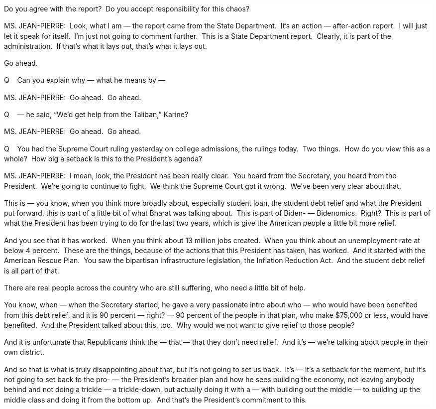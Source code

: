 Do you agree with the report?  Do you accept responsibility for this
chaos?

MS. JEAN-PIERRE:  Look, what I am — the report came from the State
Department.  It’s an action — after-action report.  I will just let it
speak for itself.  I’m just not going to comment further.  This is a
State Department report.  Clearly, it is part of the administration.  If
that’s what it lays out, that’s what it lays out.

Go ahead.

Q    Can you explain why — what he means by —

MS. JEAN-PIERRE:  Go ahead.  Go ahead. 

Q    — he said, “We’d get help from the Taliban,” Karine?

MS. JEAN-PIERRE:  Go ahead.  Go ahead.

Q    You had the Supreme Court ruling yesterday on college admissions,
the rulings today.  Two things.  How do you view this as a whole?  How
big a setback is this to the President’s agenda?

MS. JEAN-PIERRE:  I mean, look, the President has been really clear. 
You heard from the Secretary, you heard from the President.  We’re going
to continue to fight.  We think the Supreme Court got it wrong.  We’ve
been very clear about that.

This is — you know, when you think more broadly about, especially
student loan, the student debt relief and what the President put
forward, this is part of a little bit of what Bharat was talking about. 
This is part of Biden- — Bidenomics.  Right?  This is part of what the
President has been trying to do for the last two years, which is give
the American people a little bit more relief. 

And you see that it has worked.  When you think about 13 million jobs
created.  When you think about an unemployment rate at below 4 percent. 
These are the things, because of the actions that this President has
taken, has worked.  And it started with the American Rescue Plan.  You
saw the bipartisan infrastructure legislation, the Inflation Reduction
Act.  And the student debt relief is all part of that.

There are real people across the country who are still suffering, who
need a little bit of help. 

You know, when — when the Secretary started, he gave a very passionate
intro about who — who would have been benefited from this debt relief,
and it is 90 percent — right? — 90 percent of the people in that plan,
who make $75,000 or less, would have benefited.  And the President
talked about this, too.  Why would we not want to give relief to those
people? 

And it is unfortunate that Republicans think the — that — that they
don’t need relief.  And it’s — we’re talking about people in their own
district. 

And so that is what is truly disappointing about that, but it’s not
going to set us back.  It’s — it’s a setback for the moment, but it’s
not going to set back to the pro- — the President’s broader plan and how
he sees building the economy, not leaving anybody behind and not doing a
trickle — a trickle-down, but actually doing it with a — with building
out the middle — to building up the middle class and doing it from the
bottom up.  And that’s the President’s commitment to this.

